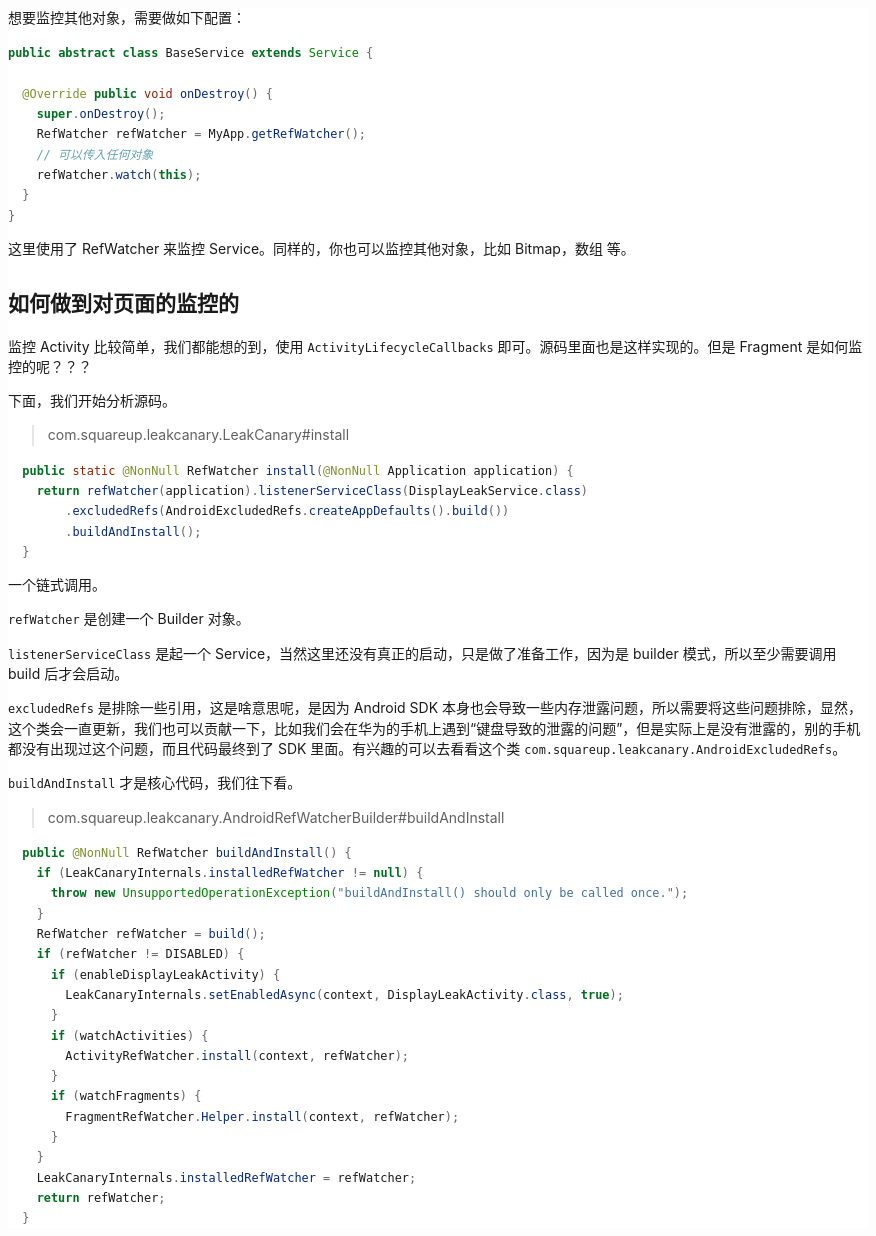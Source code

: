 
想要监控其他对象，需要做如下配置：

```java
public abstract class BaseService extends Service {

  @Override public void onDestroy() {
    super.onDestroy();
    RefWatcher refWatcher = MyApp.getRefWatcher();
    // 可以传入任何对象
    refWatcher.watch(this);
  }
}
```

这里使用了 RefWatcher 来监控 Service。同样的，你也可以监控其他对象，比如 Bitmap，数组 等。



## 如何做到对页面的监控的

监控 Activity 比较简单，我们都能想的到，使用 `ActivityLifecycleCallbacks` 即可。源码里面也是这样实现的。但是 Fragment 是如何监控的呢？？？

下面，我们开始分析源码。

> com.squareup.leakcanary.LeakCanary#install

```java
  public static @NonNull RefWatcher install(@NonNull Application application) {
    return refWatcher(application).listenerServiceClass(DisplayLeakService.class)
        .excludedRefs(AndroidExcludedRefs.createAppDefaults().build())
        .buildAndInstall();
  }
```

一个链式调用。

`refWatcher` 是创建一个 Builder 对象。

`listenerServiceClass` 是起一个 Service，当然这里还没有真正的启动，只是做了准备工作，因为是 builder 模式，所以至少需要调用 build 后才会启动。

`excludedRefs` 是排除一些引用，这是啥意思呢，是因为 Android SDK 本身也会导致一些内存泄露问题，所以需要将这些问题排除，显然，这个类会一直更新，我们也可以贡献一下，比如我们会在华为的手机上遇到“键盘导致的泄露的问题”，但是实际上是没有泄露的，别的手机都没有出现过这个问题，而且代码最终到了 SDK 里面。有兴趣的可以去看看这个类 `com.squareup.leakcanary.AndroidExcludedRefs`。

`buildAndInstall` 才是核心代码，我们往下看。

> com.squareup.leakcanary.AndroidRefWatcherBuilder#buildAndInstall

```java
  public @NonNull RefWatcher buildAndInstall() {
    if (LeakCanaryInternals.installedRefWatcher != null) {
      throw new UnsupportedOperationException("buildAndInstall() should only be called once.");
    }
    RefWatcher refWatcher = build();
    if (refWatcher != DISABLED) {
      if (enableDisplayLeakActivity) {
        LeakCanaryInternals.setEnabledAsync(context, DisplayLeakActivity.class, true);
      }
      if (watchActivities) {
        ActivityRefWatcher.install(context, refWatcher);
      }
      if (watchFragments) {
        FragmentRefWatcher.Helper.install(context, refWatcher);
      }
    }
    LeakCanaryInternals.installedRefWatcher = refWatcher;
    return refWatcher;
  }
```
